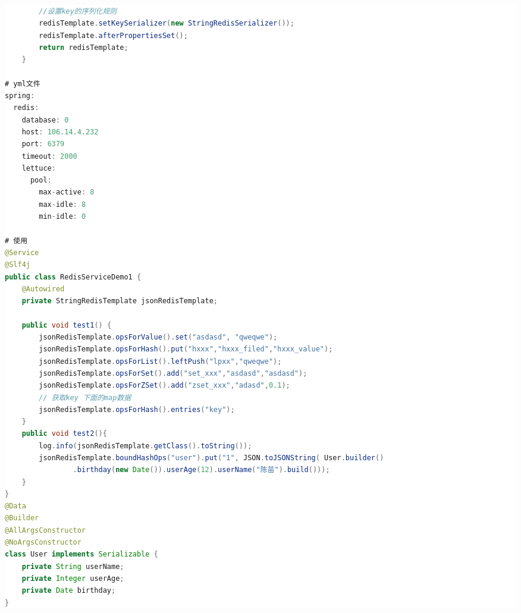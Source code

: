 ```java
        //设置key的序列化规则
        redisTemplate.setKeySerializer(new StringRedisSerializer());
        redisTemplate.afterPropertiesSet();
        return redisTemplate;
    }

# yml文件
spring:
  redis:
    database: 0
    host: 106.14.4.232
    port: 6379
    timeout: 2000
    lettuce:
      pool:
        max-active: 8
        max-idle: 8
        min-idle: 0
            
# 使用
@Service
@Slf4j
public class RedisServiceDemo1 {
    @Autowired
    private StringRedisTemplate jsonRedisTemplate;

    public void test1() {
        jsonRedisTemplate.opsForValue().set("asdasd", "qweqwe");
        jsonRedisTemplate.opsForHash().put("hxxx","hxxx_filed","hxxx_value");
        jsonRedisTemplate.opsForList().leftPush("lpxx","qweqwe");
        jsonRedisTemplate.opsForSet().add("set_xxx","asdasd","asdasd");
        jsonRedisTemplate.opsForZSet().add("zset_xxx","adasd",0.1);
        // 获取key 下面的map数据
    	jsonRedisTemplate.opsForHash().entries("key");
    }
    public void test2(){
        log.info(jsonRedisTemplate.getClass().toString());
        jsonRedisTemplate.boundHashOps("user").put("1", JSON.toJSONString( User.builder()
                .birthday(new Date()).userAge(12).userName("陈苗").build()));
    }
}
@Data
@Builder
@AllArgsConstructor
@NoArgsConstructor
class User implements Serializable {
    private String userName;
    private Integer userAge;
    private Date birthday;
}            
```

